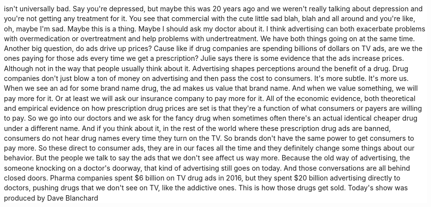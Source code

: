 isn't universally bad.
Say you're depressed, but maybe this was 20 years ago
and we weren't really talking about depression
and you're not getting any treatment for it.
You see that commercial with the cute little sad
blah, blah and all around and you're like,
oh, maybe I'm sad.
Maybe this is a thing.
Maybe I should ask my doctor about it.
I think advertising can both exacerbate problems
with overmedication or overtreatment
and help problems with undertreatment.
We have both things going on at the same time.
Another big question, do ads drive up prices?
Cause like if drug companies are spending
billions of dollars on TV ads,
are we the ones paying for those ads
every time we get a prescription?
Julie says there is some evidence
that the ads increase prices.
Although not in the way
that people usually think about it.
Advertising shapes perceptions
around the benefit of a drug.
Drug companies don't just blow a ton of money
on advertising and then pass the cost to consumers.
It's more subtle.
It's more us.
When we see an ad for some brand name drug,
the ad makes us value that brand name.
And when we value something, we will pay more for it.
Or at least we will ask our insurance company
to pay more for it.
All of the economic evidence,
both theoretical and empirical evidence
on how prescription drug prices are set
is that they're a function of what consumers
or payers are willing to pay.
So we go into our doctors and we ask for the fancy drug
when sometimes often there's an actual identical
cheaper drug under a different name.
And if you think about it,
in the rest of the world
where these prescription drug ads are banned,
consumers do not hear drug names
every time they turn on the TV.
So brands don't have the same power
to get consumers to pay more.
So these direct to consumer ads,
they are in our faces all the time
and they definitely change some things about our behavior.
But the people we talk to say the ads that we don't see
affect us way more.
Because the old way of advertising,
the someone knocking on a doctor's doorway,
that kind of advertising still goes on today.
And those conversations are all behind closed doors.
Pharma companies spent $6 billion
on TV drug ads in 2016,
but they spent $20 billion advertising directly to doctors,
pushing drugs that we don't see on TV,
like the addictive ones.
This is how those drugs get sold.
Today's show was produced by Dave Blanchard